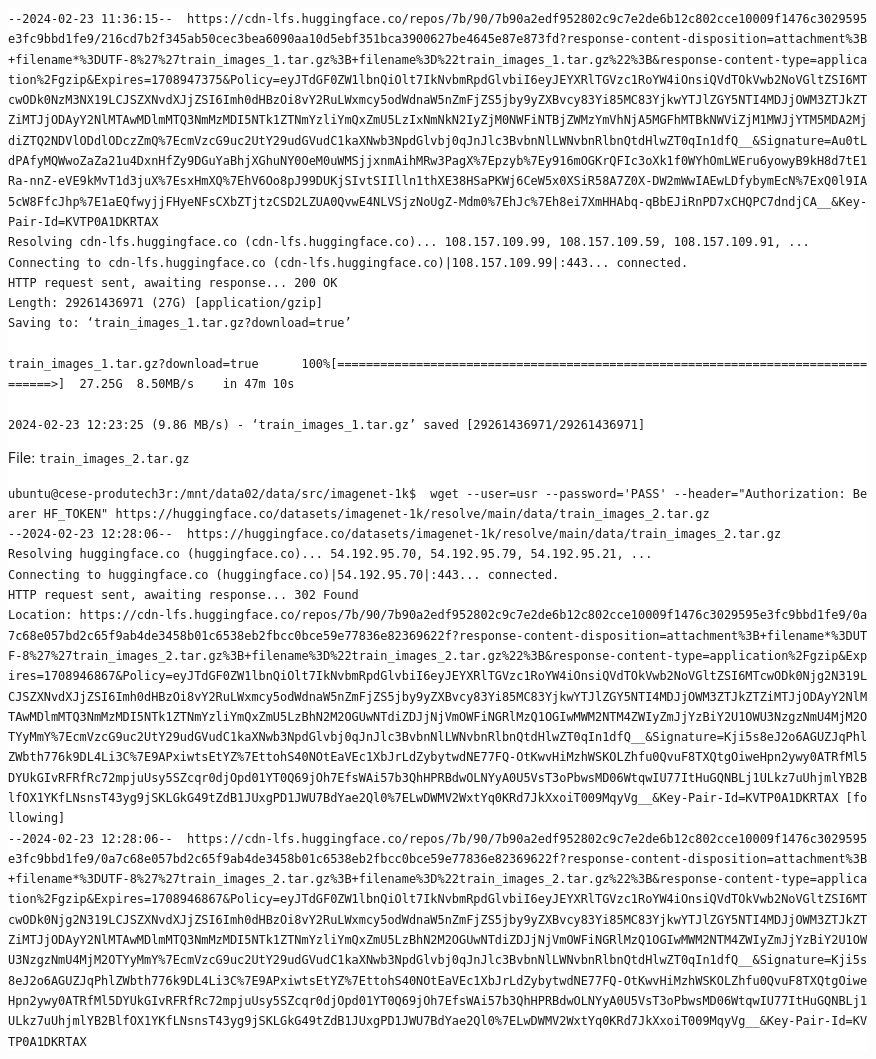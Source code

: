 ```shell
--2024-02-23 11:36:15--  https://cdn-lfs.huggingface.co/repos/7b/90/7b90a2edf952802c9c7e2de6b12c802cce10009f1476c3029595e3fc9bbd1fe9/216cd7b2f345ab50cec3bea6090aa10d5ebf351bca3900627be4645e87e873fd?response-content-disposition=attachment%3B+filename*%3DUTF-8%27%27train_images_1.tar.gz%3B+filename%3D%22train_images_1.tar.gz%22%3B&response-content-type=application%2Fgzip&Expires=1708947375&Policy=eyJTdGF0ZW1lbnQiOlt7IkNvbmRpdGlvbiI6eyJEYXRlTGVzc1RoYW4iOnsiQVdTOkVwb2NoVGltZSI6MTcwODk0NzM3NX19LCJSZXNvdXJjZSI6Imh0dHBzOi8vY2RuLWxmcy5odWdnaW5nZmFjZS5jby9yZXBvcy83Yi85MC83YjkwYTJlZGY5NTI4MDJjOWM3ZTJkZTZiMTJjODAyY2NlMTAwMDlmMTQ3NmMzMDI5NTk1ZTNmYzliYmQxZmU5LzIxNmNkN2IyZjM0NWFiNTBjZWMzYmVhNjA5MGFhMTBkNWViZjM1MWJjYTM5MDA2MjdiZTQ2NDVlODdlODczZmQ%7EcmVzcG9uc2UtY29udGVudC1kaXNwb3NpdGlvbj0qJnJlc3BvbnNlLWNvbnRlbnQtdHlwZT0qIn1dfQ__&Signature=Au0tLdPAfyMQWwoZaZa21u4DxnHfZy9DGuYaBhjXGhuNY0OeM0uWMSjjxnmAihMRw3PagX%7Epzyb%7Ey916mOGKrQFIc3oXk1f0WYhOmLWEru6yowyB9kH8d7tE1Ra-nnZ-eVE9kMvT1d3juX%7EsxHmXQ%7EhV6Oo8pJ99DUKjSIvtSIIlln1thXE38HSaPKWj6CeW5x0XSiR58A7Z0X-DW2mWwIAEwLDfybymEcN%7ExQ0l9IA5cW8FfcJhp%7E1aEQfwyjjFHyeNFsCXbZTjtzCSD2LZUA0QvwE4NLVSjzNoUgZ-Mdm0%7EhJc%7Eh8ei7XmHHAbq-qBbEJiRnPD7xCHQPC7dndjCA__&Key-Pair-Id=KVTP0A1DKRTAX
Resolving cdn-lfs.huggingface.co (cdn-lfs.huggingface.co)... 108.157.109.99, 108.157.109.59, 108.157.109.91, ...
Connecting to cdn-lfs.huggingface.co (cdn-lfs.huggingface.co)|108.157.109.99|:443... connected.
HTTP request sent, awaiting response... 200 OK
Length: 29261436971 (27G) [application/gzip]
Saving to: ‘train_images_1.tar.gz?download=true’

train_images_1.tar.gz?download=true      100%[================================================================================>]  27.25G  8.50MB/s    in 47m 10s 

2024-02-23 12:23:25 (9.86 MB/s) - ‘train_images_1.tar.gz’ saved [29261436971/29261436971]
```


File: `train_images_2.tar.gz`

 
```shell
ubuntu@cese-produtech3r:/mnt/data02/data/src/imagenet-1k$  wget --user=usr --password='PASS' --header="Authorization: Bearer HF_TOKEN" https://huggingface.co/datasets/imagenet-1k/resolve/main/data/train_images_2.tar.gz
--2024-02-23 12:28:06--  https://huggingface.co/datasets/imagenet-1k/resolve/main/data/train_images_2.tar.gz
Resolving huggingface.co (huggingface.co)... 54.192.95.70, 54.192.95.79, 54.192.95.21, ...
Connecting to huggingface.co (huggingface.co)|54.192.95.70|:443... connected.
HTTP request sent, awaiting response... 302 Found
Location: https://cdn-lfs.huggingface.co/repos/7b/90/7b90a2edf952802c9c7e2de6b12c802cce10009f1476c3029595e3fc9bbd1fe9/0a7c68e057bd2c65f9ab4de3458b01c6538eb2fbcc0bce59e77836e82369622f?response-content-disposition=attachment%3B+filename*%3DUTF-8%27%27train_images_2.tar.gz%3B+filename%3D%22train_images_2.tar.gz%22%3B&response-content-type=application%2Fgzip&Expires=1708946867&Policy=eyJTdGF0ZW1lbnQiOlt7IkNvbmRpdGlvbiI6eyJEYXRlTGVzc1RoYW4iOnsiQVdTOkVwb2NoVGltZSI6MTcwODk0Njg2N319LCJSZXNvdXJjZSI6Imh0dHBzOi8vY2RuLWxmcy5odWdnaW5nZmFjZS5jby9yZXBvcy83Yi85MC83YjkwYTJlZGY5NTI4MDJjOWM3ZTJkZTZiMTJjODAyY2NlMTAwMDlmMTQ3NmMzMDI5NTk1ZTNmYzliYmQxZmU5LzBhN2M2OGUwNTdiZDJjNjVmOWFiNGRlMzQ1OGIwMWM2NTM4ZWIyZmJjYzBiY2U1OWU3NzgzNmU4MjM2OTYyMmY%7EcmVzcG9uc2UtY29udGVudC1kaXNwb3NpdGlvbj0qJnJlc3BvbnNlLWNvbnRlbnQtdHlwZT0qIn1dfQ__&Signature=Kji5s8eJ2o6AGUZJqPhlZWbth776k9DL4Li3C%7E9APxiwtsEtYZ%7EttohS40NOtEaVEc1XbJrLdZybytwdNE77FQ-OtKwvHiMzhWSKOLZhfu0QvuF8TXQtgOiweHpn2ywy0ATRfMl5DYUkGIvRFRfRc72mpjuUsy5SZcqr0djOpd01YT0Q69jOh7EfsWAi57b3QhHPRBdwOLNYyA0U5VsT3oPbwsMD06WtqwIU77ItHuGQNBLj1ULkz7uUhjmlYB2BlfOX1YKfLNsnsT43yg9jSKLGkG49tZdB1JUxgPD1JWU7BdYae2Ql0%7ELwDWMV2WxtYq0KRd7JkXxoiT009MqyVg__&Key-Pair-Id=KVTP0A1DKRTAX [following]
--2024-02-23 12:28:06--  https://cdn-lfs.huggingface.co/repos/7b/90/7b90a2edf952802c9c7e2de6b12c802cce10009f1476c3029595e3fc9bbd1fe9/0a7c68e057bd2c65f9ab4de3458b01c6538eb2fbcc0bce59e77836e82369622f?response-content-disposition=attachment%3B+filename*%3DUTF-8%27%27train_images_2.tar.gz%3B+filename%3D%22train_images_2.tar.gz%22%3B&response-content-type=application%2Fgzip&Expires=1708946867&Policy=eyJTdGF0ZW1lbnQiOlt7IkNvbmRpdGlvbiI6eyJEYXRlTGVzc1RoYW4iOnsiQVdTOkVwb2NoVGltZSI6MTcwODk0Njg2N319LCJSZXNvdXJjZSI6Imh0dHBzOi8vY2RuLWxmcy5odWdnaW5nZmFjZS5jby9yZXBvcy83Yi85MC83YjkwYTJlZGY5NTI4MDJjOWM3ZTJkZTZiMTJjODAyY2NlMTAwMDlmMTQ3NmMzMDI5NTk1ZTNmYzliYmQxZmU5LzBhN2M2OGUwNTdiZDJjNjVmOWFiNGRlMzQ1OGIwMWM2NTM4ZWIyZmJjYzBiY2U1OWU3NzgzNmU4MjM2OTYyMmY%7EcmVzcG9uc2UtY29udGVudC1kaXNwb3NpdGlvbj0qJnJlc3BvbnNlLWNvbnRlbnQtdHlwZT0qIn1dfQ__&Signature=Kji5s8eJ2o6AGUZJqPhlZWbth776k9DL4Li3C%7E9APxiwtsEtYZ%7EttohS40NOtEaVEc1XbJrLdZybytwdNE77FQ-OtKwvHiMzhWSKOLZhfu0QvuF8TXQtgOiweHpn2ywy0ATRfMl5DYUkGIvRFRfRc72mpjuUsy5SZcqr0djOpd01YT0Q69jOh7EfsWAi57b3QhHPRBdwOLNYyA0U5VsT3oPbwsMD06WtqwIU77ItHuGQNBLj1ULkz7uUhjmlYB2BlfOX1YKfLNsnsT43yg9jSKLGkG49tZdB1JUxgPD1JWU7BdYae2Ql0%7ELwDWMV2WxtYq0KRd7JkXxoiT009MqyVg__&Key-Pair-Id=KVTP0A1DKRTAX
```